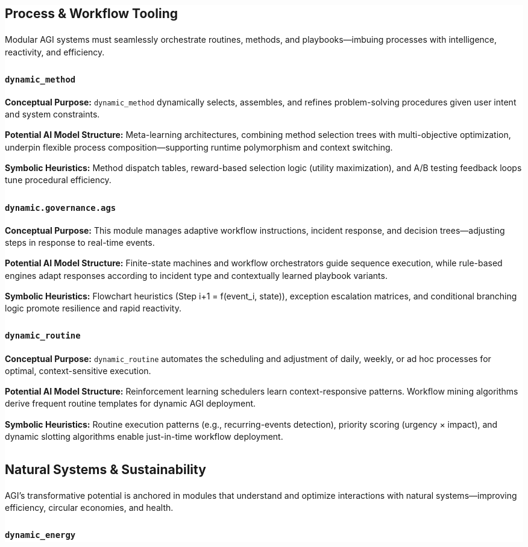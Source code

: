 ## Process & Workflow Tooling

Modular AGI systems must seamlessly orchestrate routines, methods, and
playbooks—imbuing processes with intelligence, reactivity, and efficiency.

### `dynamic_method`

**Conceptual Purpose:** `dynamic_method` dynamically selects, assembles, and
refines problem-solving procedures given user intent and system constraints.

**Potential AI Model Structure:** Meta-learning architectures, combining method
selection trees with multi-objective optimization, underpin flexible process
composition—supporting runtime polymorphism and context switching.

**Symbolic Heuristics:** Method dispatch tables, reward-based selection logic
(utility maximization), and A/B testing feedback loops tune procedural
efficiency.

### `dynamic.governance.ags`

**Conceptual Purpose:** This module manages adaptive workflow instructions,
incident response, and decision trees—adjusting steps in response to real-time
events.

**Potential AI Model Structure:** Finite-state machines and workflow
orchestrators guide sequence execution, while rule-based engines adapt responses
according to incident type and contextually learned playbook variants.

**Symbolic Heuristics:** Flowchart heuristics (Step i+1 = f(event_i, state)),
exception escalation matrices, and conditional branching logic promote
resilience and rapid reactivity.

### `dynamic_routine`

**Conceptual Purpose:** `dynamic_routine` automates the scheduling and
adjustment of daily, weekly, or ad hoc processes for optimal, context-sensitive
execution.

**Potential AI Model Structure:** Reinforcement learning schedulers learn
context-responsive patterns. Workflow mining algorithms derive frequent routine
templates for dynamic AGI deployment.

**Symbolic Heuristics:** Routine execution patterns (e.g., recurring-events
detection), priority scoring (urgency × impact), and dynamic slotting algorithms
enable just-in-time workflow deployment.

## Natural Systems & Sustainability

AGI’s transformative potential is anchored in modules that understand and
optimize interactions with natural systems—improving efficiency, circular
economies, and health.

### `dynamic_energy`
